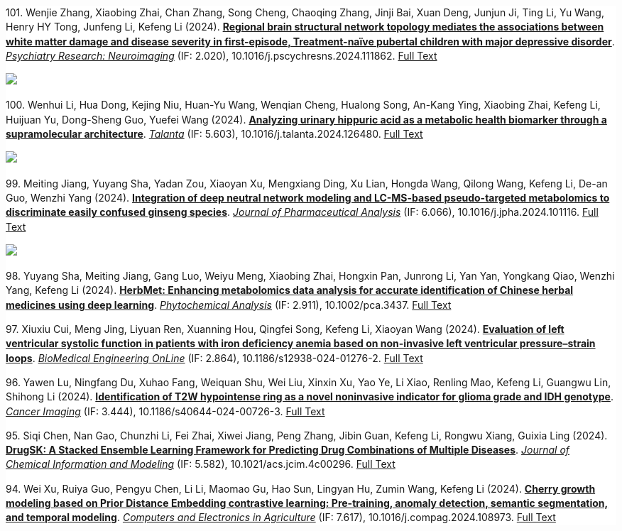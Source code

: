 101\. Wenjie Zhang, Xiaobing Zhai, Chan Zhang, Song Cheng, Chaoqing Zhang, Jinji Bai, Xuan Deng, Junjun Ji, Ting Li, Yu Wang, Henry HY Tong, Junfeng Li, <font title="red">Kefeng Li</font> (2024). **[Regional brain structural network topology mediates the associations between white matter damage and disease severity in first-episode, Treatment-naïve pubertal children with major depressive disorder](https://www.sciencedirect.com/science/article/pii/S0925492724000854)**. *<u>Psychiatry Research: Neuroimaging</u>* (IF: 2.020), 10.1016/j.pscychresns.2024.111862. [Full Text](../PDF/2024/1-s2.0-S0925492724000854.pdf)

<img src='../PDF/2024/img/1-s2.0-S0925492724000854-ga1_lrg.jpg' style="max-height:300px">

100\. Wenhui Li, Hua Dong, Kejing Niu, Huan-Yu Wang, Wenqian Cheng, Hualong Song, An-Kang Ying, Xiaobing Zhai, <font title="red">Kefeng Li</font>, Huijuan Yu, Dong-Sheng Guo, Yuefei Wang (2024). **[Analyzing urinary hippuric acid as a metabolic health biomarker through a supramolecular architecture](https://www.sciencedirect.com/science/article/pii/S0039914024008592)**. *<u>Talanta</u>* (IF: 5.603), 10.1016/j.talanta.2024.126480. [Full Text](../PDF/2024/1-s2.0-S0039914024008592.pdf)

<img src='../PDF/2024/img/1-s2.0-S0039914024008592-ga1_lrg.jpg' style="max-height:300px">

99\. Meiting Jiang, Yuyang Sha, Yadan Zou, Xiaoyan Xu, Mengxiang Ding, Xu Lian, Hongda Wang, Qilong Wang, <font title="red">Kefeng Li</font>, De-an Guo, Wenzhi Yang (2024). **[Integration of deep neutral network modeling and LC-MS-based pseudo-targeted metabolomics to discriminate easily confused ginseng species](https://www.sciencedirect.com/science/article/pii/S2095177924002132)**. *<u>Journal of Pharmaceutical Analysis</u>* (IF: 6.066), 10.1016/j.jpha.2024.101116. [Full Text](../PDF/2024/1-s2.0-S2095177924002132.pdf)

<img src='../PDF/2024/img/1-s2.0-S2095177924002132-ga1_lrg.jpg' style="max-height:300px">

98\. Yuyang Sha, Meiting Jiang, Gang Luo, Weiyu Meng, Xiaobing Zhai, Hongxin Pan, Junrong Li, Yan Yan, Yongkang Qiao, Wenzhi Yang, <font title="red">Kefeng Li</font> (2024). **[HerbMet: Enhancing metabolomics data analysis for accurate identification of Chinese herbal medicines using deep learning](https://analyticalsciencejournals.onlinelibrary.wiley.com/doi/abs/10.1002/pca.3437)**. *<u>Phytochemical Analysis</u>* (IF: 2.911), 10.1002/pca.3437. [Full Text](../PDF/2024/10.1002.pca.3437.pdf)

97\. Xiuxiu Cui, Meng Jing, Liyuan Ren, Xuanning Hou, Qingfei Song, <font title="red">Kefeng Li</font>, Xiaoyan Wang (2024). **[Evaluation of left ventricular systolic function in patients with iron deficiency anemia based on non-invasive left ventricular pressure–strain loops](https://link.springer.com/article/10.1186/s12938-024-01276-2)**. *<u>BioMedical Engineering OnLine</u>* (IF: 2.864), 10.1186/s12938-024-01276-2. [Full Text](../PDF/2024/s12938-024-01276-2.pdf)

96\. Yawen Lu, Ningfang Du, Xuhao Fang, Weiquan Shu, Wei Liu, Xinxin Xu, Yao Ye, Li Xiao, Renling Mao, <font title="red">Kefeng Li</font>, Guangwu Lin, Shihong Li (2024). **[Identification of T2W hypointense ring as a novel noninvasive indicator for glioma grade and IDH genotype](https://link.springer.com/article/10.1186/s40644-024-00726-3)**. *<u>Cancer Imaging</u>* (IF: 3.444), 10.1186/s40644-024-00726-3. [Full Text](../PDF/2024/s40644-024-00726-3.pdf)

95\. Siqi Chen, Nan Gao, Chunzhi Li, Fei Zhai, Xiwei Jiang, Peng Zhang, Jibin Guan, <font title="red">Kefeng Li</font>, Rongwu Xiang, Guixia Ling (2024). **[DrugSK: A Stacked Ensemble Learning Framework for Predicting Drug Combinations of Multiple Diseases](https://pubs.acs.org/doi/abs/10.1021/acs.jcim.4c00296)**. *<u>Journal of Chemical Information and Modeling</u>* (IF: 5.582), 10.1021/acs.jcim.4c00296. [Full Text](../PDF/2024/acs.jcim.4c00296.pdf)

94\. Wei Xu, Ruiya Guo, Pengyu Chen, Li Li, Maomao Gu, Hao Sun, Lingyan Hu, Zumin Wang, <font title="red">Kefeng Li</font> (2024). **[Cherry growth modeling based on Prior Distance Embedding contrastive learning: Pre-training, anomaly detection, semantic segmentation, and temporal modeling](https://www.sciencedirect.com/science/article/pii/S0168169924003648)**. *<u>Computers and Electronics in Agriculture</u>* (IF: 7.617), 10.1016/j.compag.2024.108973. [Full Text](../PDF/2024/1-s2.0-S0168169924003648.pdf)
